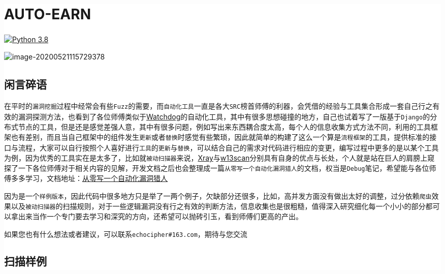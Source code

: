 # AUTO-EARN
[![Python 3.8](https://img.shields.io/badge/python-3.8-yellow.svg)](https://www.python.org/)

![image-20200521115729378](pic/README/image-20200521115729378.png)



## 闲言碎语

在平时的`漏洞挖掘`过程中经常会有些`Fuzz`的需要，而`自动化工具`一直是各大`SRC`榜首师傅的利器，会凭借的经验与工具集合形成一套自己行之有效的漏洞探测方法，也看到了各位师傅类似于[Watchdog](https://github.com/CTF-MissFeng/Watchdog)的自动化工具，其中有很多思想碰撞的地方，自己也试着写了一版基于`Django`的分布式节点的工具，但是还是感觉差强人意，其中有很多问题，例如写出来东西耦合度太高，每个人的信息收集方式方法不同，利用的工具框架也有差别，而且当自己框架中的组件发生`更新`或者`替换`时感觉有些繁琐，因此就简单的构建了这么一个算是`流程框架`的工具，提供标准的接口与流程，大家可以自行按照个人喜好进行`工具`的`更新`与`替换`，可以结合自己的需求对代码进行相应的变更，编写过程中更多的是以某个工具为例，因为优秀的工具实在是太多了，比如就`被动扫描器`来说，[Xray](https://github.com/chaitin/xray)与[w13scan](https://github.com/w-digital-scanner/w13scan)分别具有自身的优点与长处，个人就是站在巨人的肩膀上窥探了一下各位师傅对于相关内容的见解，开发文档之后也会整理成一篇`从零写一个自动化漏洞猎人`的文档，权当是`Debug`笔记，希望能与各位师傅多多学习，文档地址：[从零写一个自动化漏洞猎人](从零写一个自动化漏洞猎人.md)

因为是一个`样例版本`，因此代码中很多地方只是举了一两个例子，欠缺部分还很多，比如，高并发方面没有做出太好的调整，过分依赖`爬虫`效果以及`被动扫描器`的扫描规则，对于一些逻辑漏洞没有行之有效的判断方法，信息收集也是很粗糙，值得深入研究细化每一个小小的部分都可以拿出来当作一个专门要去学习和深究的方向，还希望可以抛砖引玉，看到师傅们更高的产出。

如果您也有什么想法或者建议，可以联系`echocipher#163.com`，期待与您交流

## 扫描样例
